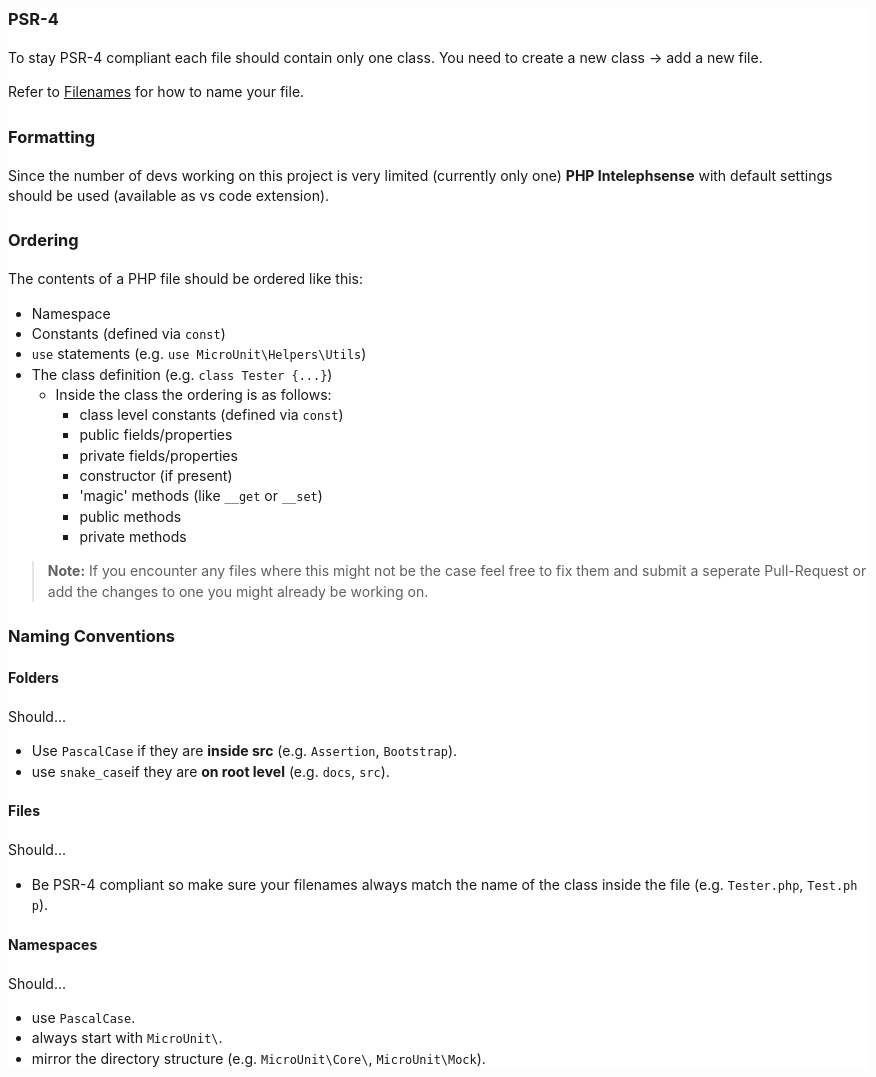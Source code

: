 ### PSR-4

To stay PSR-4 compliant each file should contain only one class. You need to create a new class &rarr; add a new file.

Refer to [Filenames](#filenames) for how to name your file.

### Formatting

Since the number of devs working on this project is very limited (currently only one) **PHP Intelephsense** with default settings should be used (available as vs code extension).

### Ordering

The contents of a PHP file should be ordered like this:

- Namespace
- Constants (defined via `const`)
- `use` statements (e.g. `use MicroUnit\Helpers\Utils`)
- The class definition (e.g. `class Tester {...}`)
  - Inside the class the ordering is as follows:
    - class level constants (defined via `const`)
    - public fields/properties
    - private fields/properties
    - constructor (if present)
    - 'magic' methods (like `__get` or `__set`)
    - public methods
    - private methods

> **Note:** If you encounter any files where this might not be the case feel free to fix them and submit a seperate Pull-Request or add the changes to one you might already be working on.

### Naming Conventions

#### Folders

Should...

- Use `PascalCase` if they are **inside src** (e.g. `Assertion`, `Bootstrap`).
- use `snake_case`if they are **on root level** (e.g. `docs`, `src`).

#### Files

Should...

- Be PSR-4 compliant so make sure your filenames always match the name of the class inside the file (e.g. `Tester.php`, `Test.php`).

#### Namespaces

Should...

- use `PascalCase`.
- always start with `MicroUnit\`.
- mirror the directory structure (e.g. `MicroUnit\Core\`, `MicroUnit\Mock`).
